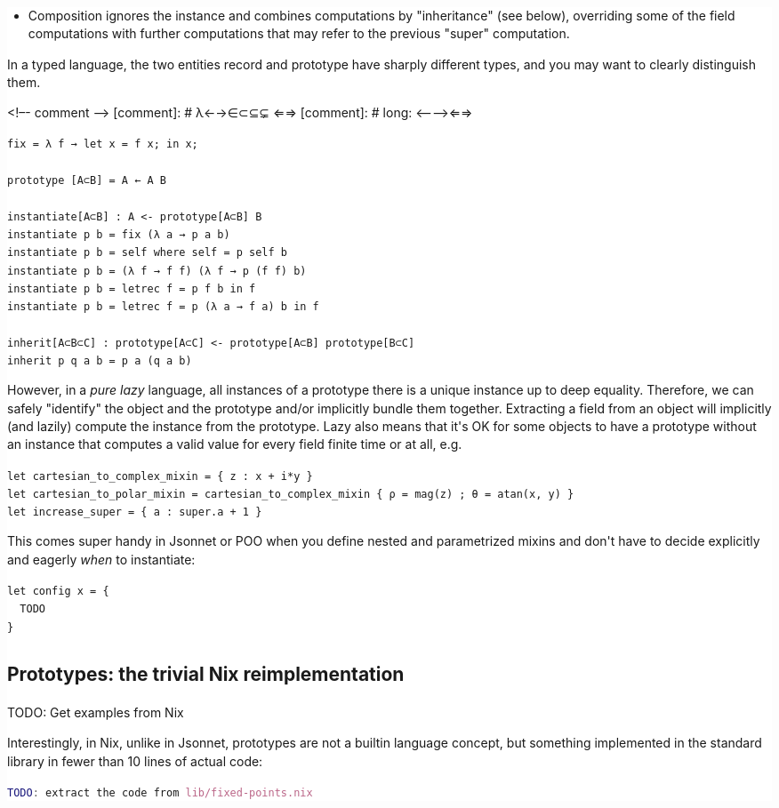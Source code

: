   * Composition ignores the instance and combines computations by "inheritance" (see below),
    overriding some of the field computations with further computations that
    may refer to the previous "super" computation.

In a typed language, the two entities record and prototype have sharply different types,
and you may want to clearly distinguish them.

<!–- comment –->
[comment]: # λ←→∈⊂⊆⊊ ⇐⇒
[comment]: # long: ⟵⟶⇐⇒

```
fix = λ f → let x = f x; in x;

prototype [A⊂B] = A ← A B

instantiate[A⊂B] : A <- prototype[A⊂B] B
instantiate p b = fix (λ a → p a b)
instantiate p b = self where self = p self b
instantiate p b = (λ f → f f) (λ f → p (f f) b)
instantiate p b = letrec f = p f b in f
instantiate p b = letrec f = p (λ a → f a) b in f

inherit[A⊂B⊂C] : prototype[A⊂C] <- prototype[A⊂B] prototype[B⊂C]
inherit p q a b = p a (q a b)
```

However, in a *pure* *lazy* language,
all instances of a prototype there is a unique instance up to deep equality.
Therefore, we can safely "identify" the object and the prototype and/or implicitly bundle them together.
Extracting a field from an object will implicitly (and lazily) compute the instance from the prototype.
Lazy also means that it's OK for some objects to have a prototype without an instance
that computes a valid value for every field finite time or at all, e.g.
```
let cartesian_to_complex_mixin = { z : x + i*y }
let cartesian_to_polar_mixin = cartesian_to_complex_mixin { ρ = mag(z) ; θ = atan(x, y) }
let increase_super = { a : super.a + 1 }
```

This comes super handy in Jsonnet or POO when you define nested and parametrized mixins and
don't have to decide explicitly and eagerly *when* to instantiate:

```
let config x = {
  TODO
}
```

## Prototypes: the trivial Nix reimplementation

TODO: Get examples from Nix

Interestingly, in Nix, unlike in Jsonnet, prototypes are not a builtin language concept,
but something implemented in the standard library in fewer than 10 lines of actual code:

```nix
TODO: extract the code from lib/fixed-points.nix
```

